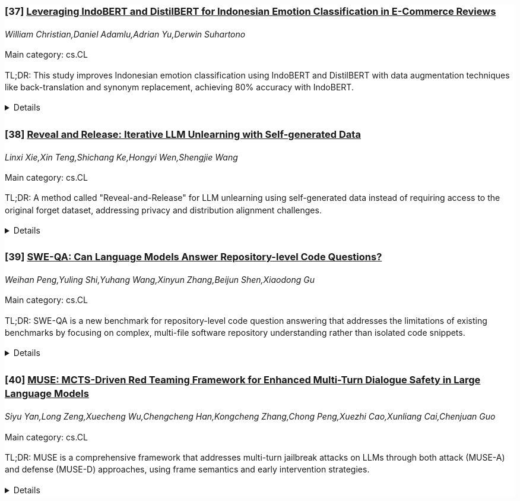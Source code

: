 
### [37] [Leveraging IndoBERT and DistilBERT for Indonesian Emotion Classification in E-Commerce Reviews](https://arxiv.org/abs/2509.14611)
*William Christian,Daniel Adamlu,Adrian Yu,Derwin Suhartono*

Main category: cs.CL

TL;DR: This study improves Indonesian emotion classification using IndoBERT and DistilBERT with data augmentation techniques like back-translation and synonym replacement, achieving 80% accuracy with IndoBERT.


<details><summary>Details</summary></details>


### [38] [Reveal and Release: Iterative LLM Unlearning with Self-generated Data](https://arxiv.org/abs/2509.14624)
*Linxi Xie,Xin Teng,Shichang Ke,Hongyi Wen,Shengjie Wang*

Main category: cs.CL

TL;DR: A method called "Reveal-and-Release" for LLM unlearning using self-generated data instead of requiring access to the original forget dataset, addressing privacy and distribution alignment challenges.


<details><summary>Details</summary></details>


### [39] [SWE-QA: Can Language Models Answer Repository-level Code Questions?](https://arxiv.org/abs/2509.14635)
*Weihan Peng,Yuling Shi,Yuhang Wang,Xinyun Zhang,Beijun Shen,Xiaodong Gu*

Main category: cs.CL

TL;DR: SWE-QA is a new benchmark for repository-level code question answering that addresses the limitations of existing benchmarks by focusing on complex, multi-file software repository understanding rather than isolated code snippets.


<details><summary>Details</summary></details>


### [40] [MUSE: MCTS-Driven Red Teaming Framework for Enhanced Multi-Turn Dialogue Safety in Large Language Models](https://arxiv.org/abs/2509.14651)
*Siyu Yan,Long Zeng,Xuecheng Wu,Chengcheng Han,Kongcheng Zhang,Chong Peng,Xuezhi Cao,Xunliang Cai,Chenjuan Guo*

Main category: cs.CL

TL;DR: MUSE is a comprehensive framework that addresses multi-turn jailbreak attacks on LLMs through both attack (MUSE-A) and defense (MUSE-D) approaches, using frame semantics and early intervention strategies.


<details><summary>Details</summary></details>
